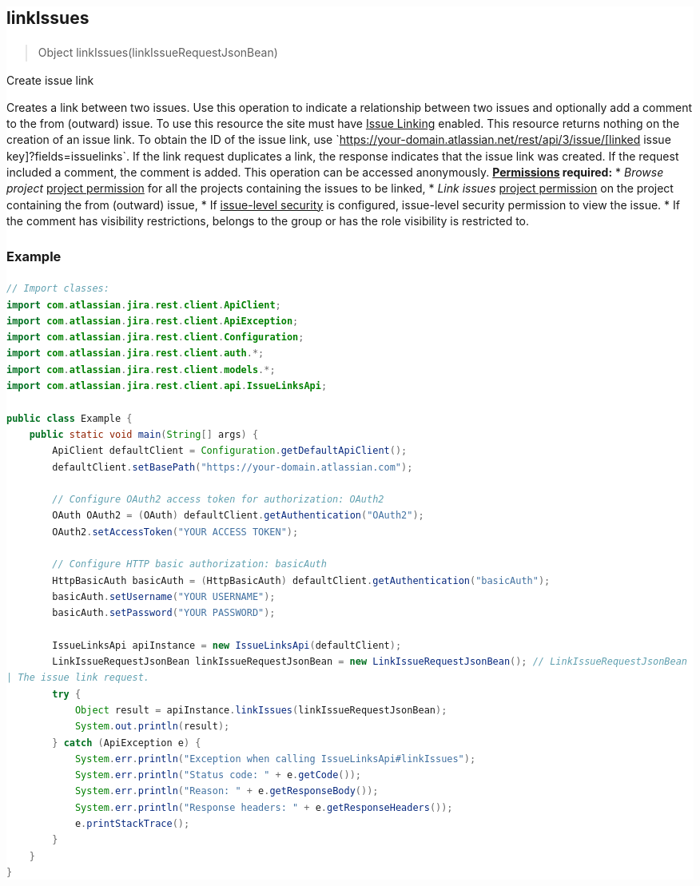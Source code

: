 
## linkIssues

> Object linkIssues(linkIssueRequestJsonBean)

Create issue link

Creates a link between two issues. Use this operation to indicate a relationship between two issues and optionally add a comment to the from (outward) issue. To use this resource the site must have [Issue Linking](https://confluence.atlassian.com/x/yoXKM) enabled.  This resource returns nothing on the creation of an issue link. To obtain the ID of the issue link, use &#x60;https://your-domain.atlassian.net/rest/api/3/issue/[linked issue key]?fields&#x3D;issuelinks&#x60;.  If the link request duplicates a link, the response indicates that the issue link was created. If the request included a comment, the comment is added.  This operation can be accessed anonymously.  **[Permissions](#permissions) required:**   *  *Browse project* [project permission](https://confluence.atlassian.com/x/yodKLg) for all the projects containing the issues to be linked,  *  *Link issues* [project permission](https://confluence.atlassian.com/x/yodKLg) on the project containing the from (outward) issue,  *  If [issue-level security](https://confluence.atlassian.com/x/J4lKLg) is configured, issue-level security permission to view the issue.  *  If the comment has visibility restrictions, belongs to the group or has the role visibility is restricted to.

### Example

```java
// Import classes:
import com.atlassian.jira.rest.client.ApiClient;
import com.atlassian.jira.rest.client.ApiException;
import com.atlassian.jira.rest.client.Configuration;
import com.atlassian.jira.rest.client.auth.*;
import com.atlassian.jira.rest.client.models.*;
import com.atlassian.jira.rest.client.api.IssueLinksApi;

public class Example {
    public static void main(String[] args) {
        ApiClient defaultClient = Configuration.getDefaultApiClient();
        defaultClient.setBasePath("https://your-domain.atlassian.com");
        
        // Configure OAuth2 access token for authorization: OAuth2
        OAuth OAuth2 = (OAuth) defaultClient.getAuthentication("OAuth2");
        OAuth2.setAccessToken("YOUR ACCESS TOKEN");

        // Configure HTTP basic authorization: basicAuth
        HttpBasicAuth basicAuth = (HttpBasicAuth) defaultClient.getAuthentication("basicAuth");
        basicAuth.setUsername("YOUR USERNAME");
        basicAuth.setPassword("YOUR PASSWORD");

        IssueLinksApi apiInstance = new IssueLinksApi(defaultClient);
        LinkIssueRequestJsonBean linkIssueRequestJsonBean = new LinkIssueRequestJsonBean(); // LinkIssueRequestJsonBean | The issue link request.
        try {
            Object result = apiInstance.linkIssues(linkIssueRequestJsonBean);
            System.out.println(result);
        } catch (ApiException e) {
            System.err.println("Exception when calling IssueLinksApi#linkIssues");
            System.err.println("Status code: " + e.getCode());
            System.err.println("Reason: " + e.getResponseBody());
            System.err.println("Response headers: " + e.getResponseHeaders());
            e.printStackTrace();
        }
    }
}
```

